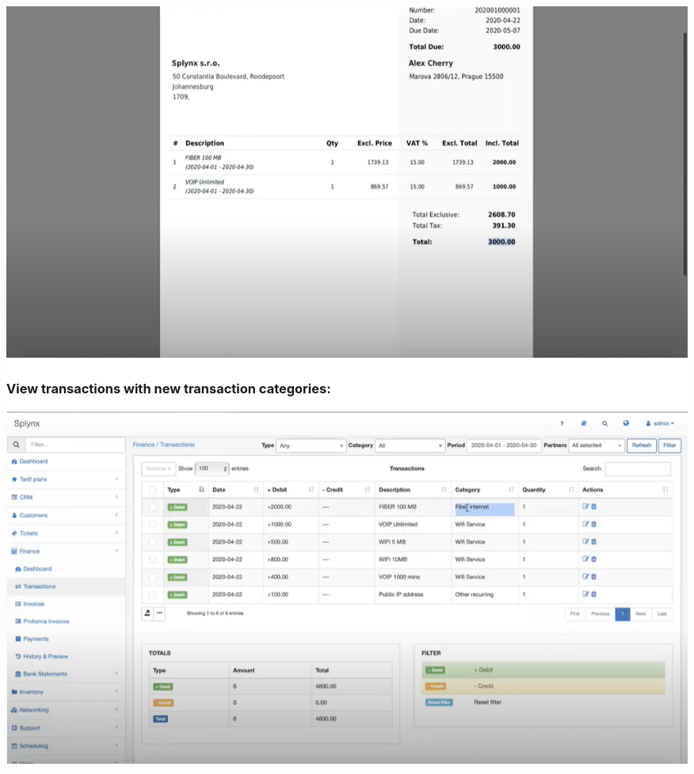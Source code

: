 ![SageOne test categories](sageone_test12.png)

### View transactions with new transaction categories:

![SageOne test categories](sageone_test13.png)
